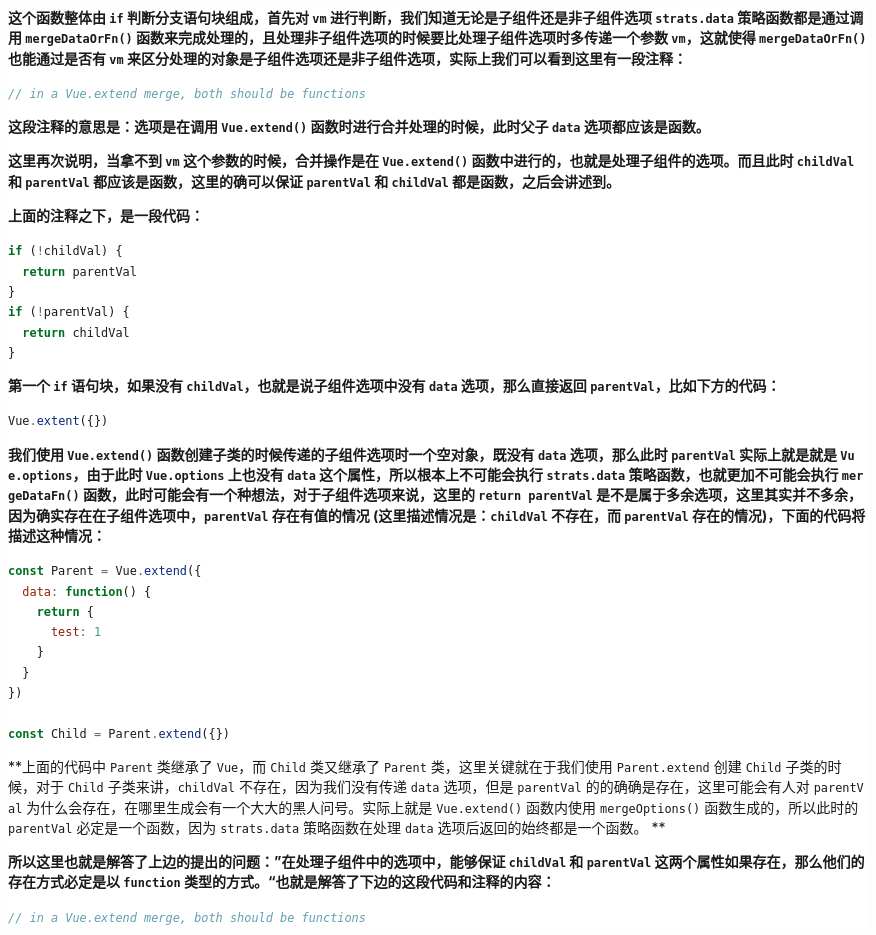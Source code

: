 **这个函数整体由 `if` 判断分支语句块组成，首先对 `vm` 进行判断，我们知道无论是子组件还是非子组件选项 `strats.data` 策略函数都是通过调用 `mergeDataOrFn()` 函数来完成处理的，且处理非子组件选项的时候要比处理子组件选项时多传递一个参数 `vm`，这就使得 `mergeDataOrFn()` 也能通过是否有 `vm` 来区分处理的对象是子组件选项还是非子组件选项，实际上我们可以看到这里有一段注释：**

```javascript
// in a Vue.extend merge, both should be functions
```

**这段注释的意思是：选项是在调用 `Vue.extend()` 函数时进行合并处理的时候，此时父子 `data` 选项都应该是函数。**

**这里再次说明，当拿不到 `vm` 这个参数的时候，合并操作是在 `Vue.extend()` 函数中进行的，也就是处理子组件的选项。而且此时 `childVal` 和 `parentVal` 都应该是函数，这里的确可以保证 `parentVal` 和 `childVal` 都是函数，之后会讲述到。**

**上面的注释之下，是一段代码：**

```javascript
if (!childVal) {
  return parentVal
}
if (!parentVal) {
  return childVal
}
```

**第一个 `if` 语句块，如果没有 `childVal`，也就是说子组件选项中没有 `data` 选项，那么直接返回 `parentVal`，比如下方的代码：**

```javascript
Vue.extent({})
```

**我们使用 `Vue.extend()` 函数创建子类的时候传递的子组件选项时一个空对象，既没有 `data` 选项，那么此时 `parentVal` 实际上就是就是 `Vue.options`，由于此时 `Vue.options` 上也没有 `data` 这个属性，所以根本上不可能会执行 `strats.data` 策略函数，也就更加不可能会执行 `mergeDataFn()` 函数，此时可能会有一个种想法，对于子组件选项来说，这里的 `return parentVal` 是不是属于多余选项，这里其实并不多余，因为确实存在在子组件选项中，`parentVal` 存在有值的情况 (这里描述情况是：`childVal` 不存在，而 `parentVal` 存在的情况)，下面的代码将描述这种情况：**

```javascript
const Parent = Vue.extend({
  data: function() {
    return {
      test: 1
    }
  }
})

const Child = Parent.extend({})
```

**上面的代码中 `Parent` 类继承了 `Vue`，而 `Child` 类又继承了 `Parent` 类，这里关键就在于我们使用 `Parent.extend` 创建 `Child` 子类的时候，对于 `Child` 子类来讲，`childVal` 不存在，因为我们没有传递 `data` 选项，但是 `parentVal` 的的确确是存在，这里可能会有人对 `parentVal` 为什么会存在，在哪里生成会有一个大大的黑人问号。实际上就是 `Vue.extend()` 函数内使用 `mergeOptions()` 函数生成的，所以此时的 `parentVal` 必定是一个函数，因为 `strats.data` 策略函数在处理 `data` 选项后返回的始终都是一个函数。 **

**所以这里也就是解答了上边的提出的问题：”在处理子组件中的选项中，能够保证 `childVal` 和 `parentVal` 这两个属性如果存在，那么他们的存在方式必定是以 `function` 类型的方式。“也就是解答了下边的这段代码和注释的内容：**

```javascript
// in a Vue.extend merge, both should be functions
```
